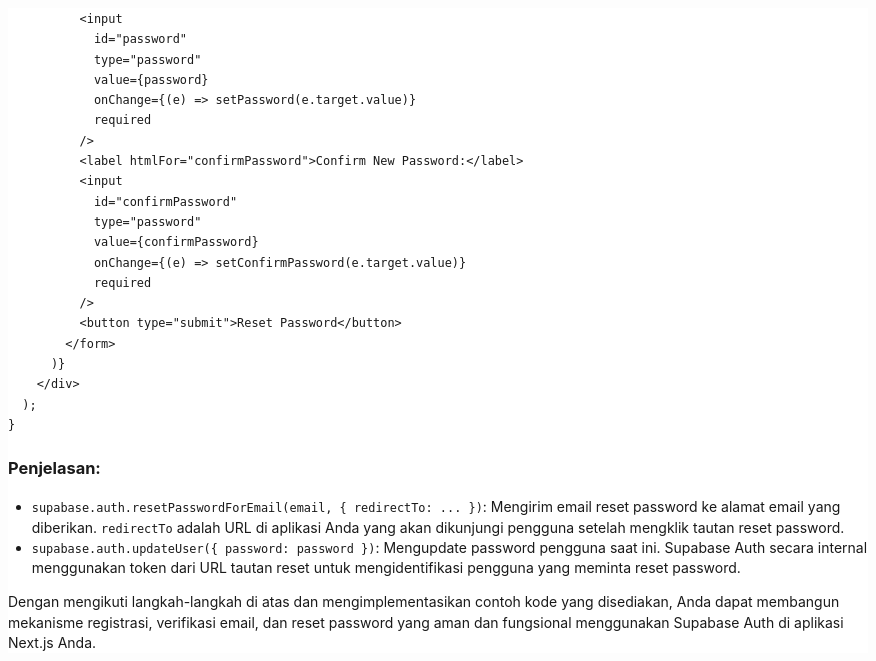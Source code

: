 ```
          <input
            id="password"
            type="password"
            value={password}
            onChange={(e) => setPassword(e.target.value)}
            required
          />
          <label htmlFor="confirmPassword">Confirm New Password:</label>
          <input
            id="confirmPassword"
            type="password"
            value={confirmPassword}
            onChange={(e) => setConfirmPassword(e.target.value)}
            required
          />
          <button type="submit">Reset Password</button>
        </form>
      )}
    </div>
  );
}
```
### Penjelasan:

*   `supabase.auth.resetPasswordForEmail(email, { redirectTo: ... })`: Mengirim email reset password ke alamat email yang diberikan. `redirectTo` adalah URL di aplikasi Anda yang akan dikunjungi pengguna setelah mengklik tautan reset password.
*   `supabase.auth.updateUser({ password: password })`: Mengupdate password pengguna saat ini. Supabase Auth secara internal menggunakan token dari URL tautan reset untuk mengidentifikasi pengguna yang meminta reset password.

Dengan mengikuti langkah-langkah di atas dan mengimplementasikan contoh kode yang disediakan, Anda dapat membangun mekanisme registrasi, verifikasi email, dan reset password yang aman dan fungsional menggunakan Supabase Auth di aplikasi Next.js Anda.